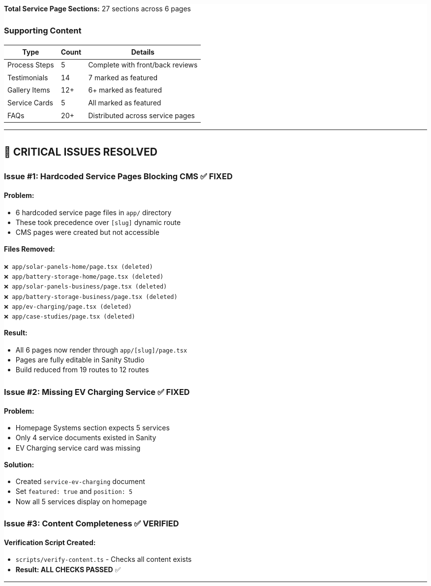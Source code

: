 **Total Service Page Sections:** 27 sections across 6 pages

### Supporting Content

| Type | Count | Details |
|------|-------|---------|
| Process Steps | 5 | Complete with front/back reviews |
| Testimonials | 14 | 7 marked as featured |
| Gallery Items | 12+ | 6+ marked as featured |
| Service Cards | 5 | All marked as featured |
| FAQs | 20+ | Distributed across service pages |

---

## 🚨 CRITICAL ISSUES RESOLVED

### Issue #1: Hardcoded Service Pages Blocking CMS ✅ FIXED
**Problem:**
- 6 hardcoded service page files in `app/` directory
- These took precedence over `[slug]` dynamic route
- CMS pages were created but not accessible

**Files Removed:**
```
❌ app/solar-panels-home/page.tsx (deleted)
❌ app/battery-storage-home/page.tsx (deleted)
❌ app/solar-panels-business/page.tsx (deleted)
❌ app/battery-storage-business/page.tsx (deleted)
❌ app/ev-charging/page.tsx (deleted)
❌ app/case-studies/page.tsx (deleted)
```

**Result:**
- All 6 pages now render through `app/[slug]/page.tsx`
- Pages are fully editable in Sanity Studio
- Build reduced from 19 routes to 12 routes

### Issue #2: Missing EV Charging Service ✅ FIXED
**Problem:**
- Homepage Systems section expects 5 services
- Only 4 service documents existed in Sanity
- EV Charging service card was missing

**Solution:**
- Created `service-ev-charging` document
- Set `featured: true` and `position: 5`
- Now all 5 services display on homepage

### Issue #3: Content Completeness ✅ VERIFIED
**Verification Script Created:**
- `scripts/verify-content.ts` - Checks all content exists
- **Result: ALL CHECKS PASSED** ✅

---